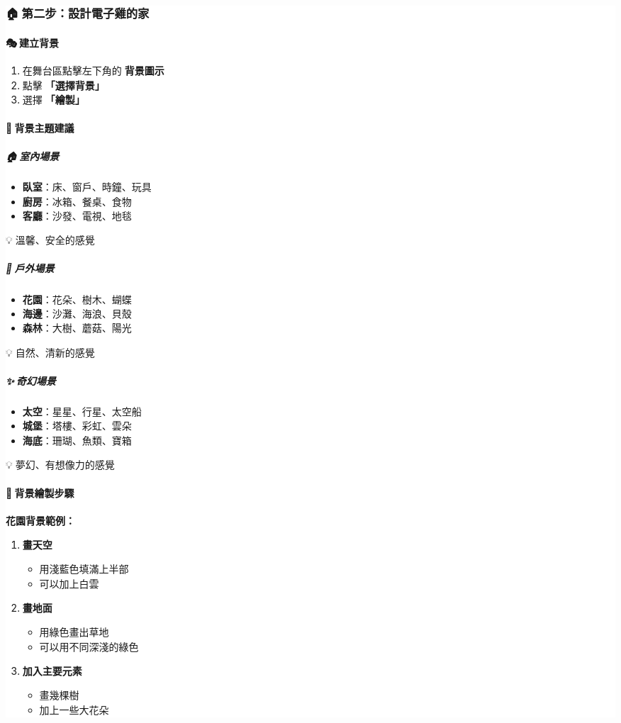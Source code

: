 ### 🏠 第二步：設計電子雞的家

#### 🎭 建立背景
1. 在舞台區點擊左下角的 **背景圖示**
2. 點擊 **「選擇背景」**
3. 選擇 **「繪製」**

#### 🏡 背景主題建議

<div class="background-themes">
<div class="theme-card indoor">
<h5>🏠 室內場景</h5>
<ul>
<li><strong>臥室</strong>：床、窗戶、時鐘、玩具</li>
<li><strong>廚房</strong>：冰箱、餐桌、食物</li>
<li><strong>客廳</strong>：沙發、電視、地毯</li>
</ul>
<p class="theme-tip">💡 溫馨、安全的感覺</p>
</div>

<div class="theme-card outdoor">
<h5>🌳 戶外場景</h5>
<ul>
<li><strong>花園</strong>：花朵、樹木、蝴蝶</li>
<li><strong>海邊</strong>：沙灘、海浪、貝殼</li>
<li><strong>森林</strong>：大樹、蘑菇、陽光</li>
</ul>
<p class="theme-tip">💡 自然、清新的感覺</p>
</div>

<div class="theme-card fantasy">
<h5>✨ 奇幻場景</h5>
<ul>
<li><strong>太空</strong>：星星、行星、太空船</li>
<li><strong>城堡</strong>：塔樓、彩虹、雲朵</li>
<li><strong>海底</strong>：珊瑚、魚類、寶箱</li>
</ul>
<p class="theme-tip">💡 夢幻、有想像力的感覺</p>
</div>
</div>

#### 🎨 背景繪製步驟

**花園背景範例：**

1. **畫天空**
   - 用淺藍色填滿上半部
   - 可以加上白雲

2. **畫地面**
   - 用綠色畫出草地
   - 可以用不同深淺的綠色

3. **加入主要元素**
   - 畫幾棵樹
   - 加上一些大花朵

